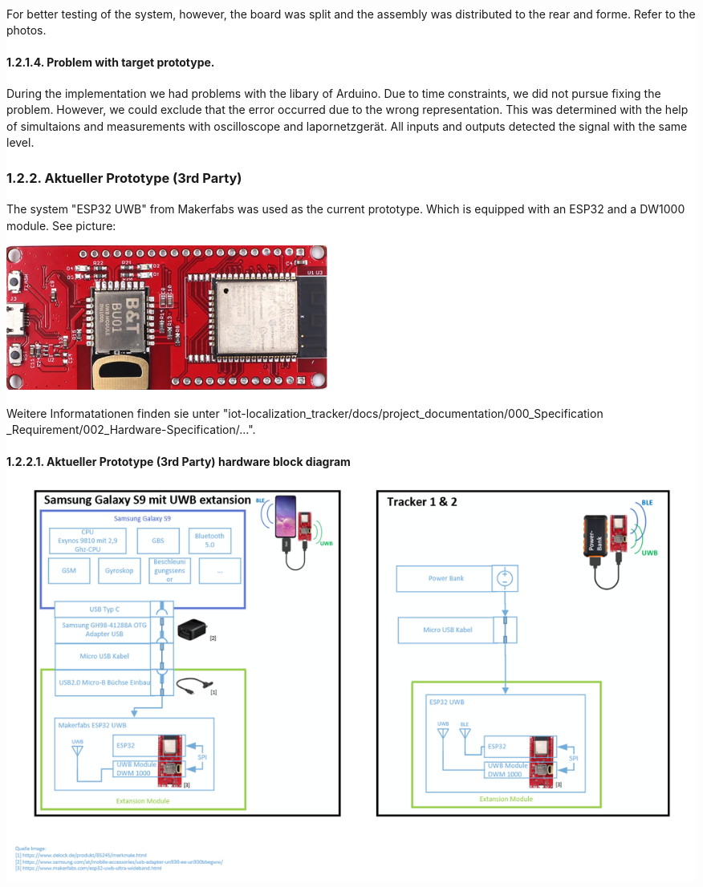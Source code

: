 
For better testing of the system, however, the board was split and the assembly was distributed to the rear and forme. Refer to the photos.

#### 1.2.1.4. Problem with target prototype.
During the implementation we had problems with the libary of Arduino. Due to time constraints, we did not pursue fixing the problem. However, we could exclude that the error occurred due to the wrong representation. This was determined with the help of simultaions and measurements with oscilloscope and lapornetzgerät. All inputs and outputs detected the signal with the same level.

### 1.2.2. Aktueller Prototype (3rd Party)
The system "ESP32 UWB" from Makerfabs was used as the current prototype. Which is equipped with an ESP32 and a DW1000 module. See picture:

<img src="img\ESP32_UWB.png" width="400"/>

Weitere Informatationen finden sie unter "iot-localization_tracker/docs/project_documentation/000_Specification _Requirement/002_Hardware-Specification/...".

#### 1.2.2.1. Aktueller Prototype (3rd Party) hardware block diagram
<img src="img\ESP32_BLE_UWB_description.png" width="900"/>
